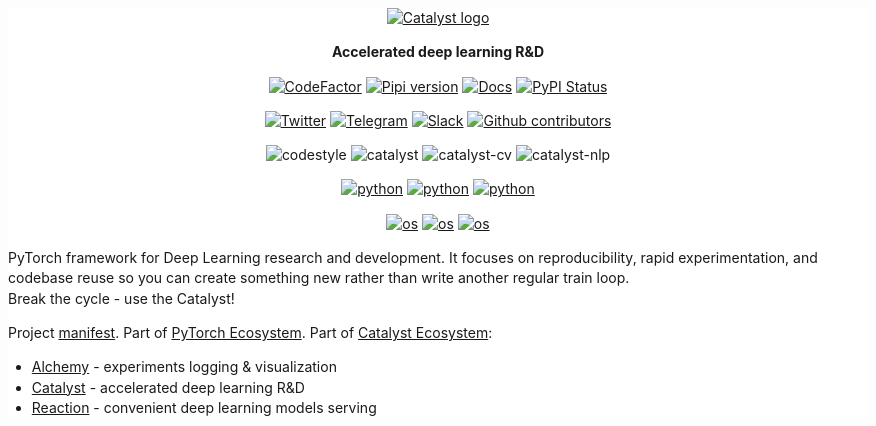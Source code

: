 <div align="center">

[![Catalyst logo](https://raw.githubusercontent.com/catalyst-team/catalyst-pics/master/pics/catalyst_logo.png)](https://github.com/catalyst-team/catalyst)

**Accelerated deep learning R&D**

[![CodeFactor](https://www.codefactor.io/repository/github/catalyst-team/catalyst/badge)](https://www.codefactor.io/repository/github/catalyst-team/catalyst)
[![Pipi version](https://img.shields.io/pypi/v/catalyst.svg)](https://pypi.org/project/catalyst/)
[![Docs](https://img.shields.io/badge/dynamic/json.svg?label=docs&url=https%3A%2F%2Fpypi.org%2Fpypi%2Fcatalyst%2Fjson&query=%24.info.version&colorB=brightgreen&prefix=v)](https://catalyst-team.github.io/catalyst/index.html)
[![PyPI Status](https://pepy.tech/badge/catalyst)](https://pepy.tech/project/catalyst)

[![Twitter](https://img.shields.io/badge/news-twitter-499feb)](https://twitter.com/catalyst_core)
[![Telegram](https://img.shields.io/badge/channel-telegram-blue)](https://t.me/catalyst_team)
[![Slack](https://img.shields.io/badge/Catalyst-slack-success)](https://join.slack.com/t/catalyst-team-core/shared_invite/zt-d9miirnn-z86oKDzFMKlMG4fgFdZafw)
[![Github contributors](https://img.shields.io/github/contributors/catalyst-team/catalyst.svg?logo=github&logoColor=white)](https://github.com/catalyst-team/catalyst/graphs/contributors)

![codestyle](https://github.com/catalyst-team/catalyst/workflows/codestyle/badge.svg?branch=master&event=push)
![catalyst](https://github.com/catalyst-team/catalyst/workflows/catalyst/badge.svg?branch=master&event=push)
![catalyst-cv](https://github.com/catalyst-team/catalyst/workflows/catalyst-cv/badge.svg?branch=master&event=push)
![catalyst-nlp](https://github.com/catalyst-team/catalyst/workflows/catalyst-nlp/badge.svg?branch=master&event=push)

[![python](https://img.shields.io/badge/python_3.6-passing-success)](https://github.com/catalyst-team/catalyst/workflows/catalyst/badge.svg?branch=master&event=push)
[![python](https://img.shields.io/badge/python_3.7-passing-success)](https://github.com/catalyst-team/catalyst/workflows/catalyst/badge.svg?branch=master&event=push)
[![python](https://img.shields.io/badge/python_3.8-passing-success)](https://github.com/catalyst-team/catalyst/workflows/catalyst/badge.svg?branch=master&event=push)

[![os](https://img.shields.io/badge/Linux-passing-success)](https://github.com/catalyst-team/catalyst/workflows/catalyst/badge.svg?branch=master&event=push)
[![os](https://img.shields.io/badge/OSX-passing-success)](https://github.com/catalyst-team/catalyst/workflows/catalyst/badge.svg?branch=master&event=push)
[![os](https://img.shields.io/badge/WSL-passing-success)](https://github.com/catalyst-team/catalyst/workflows/catalyst/badge.svg?branch=master&event=push)
</div>

PyTorch framework for Deep Learning research and development.
It focuses on reproducibility, rapid experimentation, and codebase reuse 
so you can create something new rather than write another regular train loop.
<br/> Break the cycle - use the Catalyst!

Project [manifest](https://github.com/catalyst-team/catalyst/blob/master/MANIFEST.md). Part of [PyTorch Ecosystem](https://pytorch.org/ecosystem/). Part of [Catalyst Ecosystem](https://docs.google.com/presentation/d/1D-yhVOg6OXzjo9K_-IS5vSHLPIUxp1PEkFGnpRcNCNU/edit?usp=sharing):
- [Alchemy](https://github.com/catalyst-team/alchemy) - experiments logging & visualization
- [Catalyst](https://github.com/catalyst-team/catalyst) - accelerated deep learning R&D
- [Reaction](https://github.com/catalyst-team/reaction) - convenient deep learning models serving
